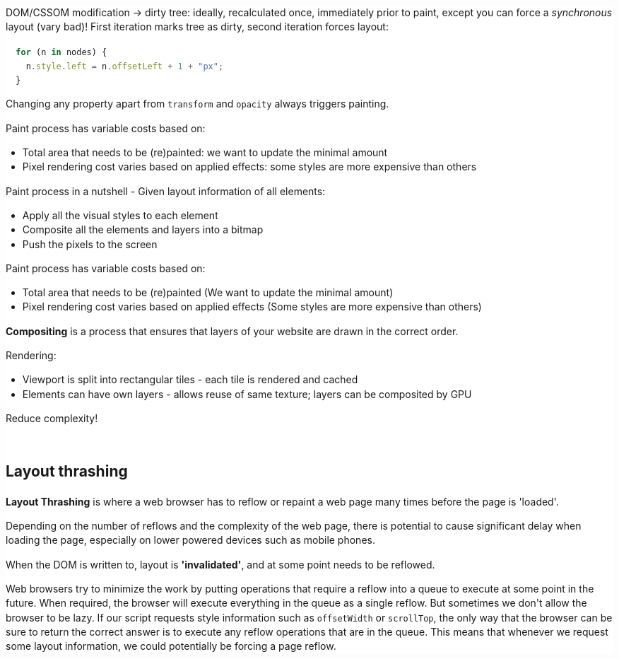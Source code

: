
DOM/CSSOM modification → dirty tree: ideally, recalculated once, immediately
prior to paint, except you can force a *synchronous* layout (vary bad)!
First iteration marks tree as dirty, second iteration forces layout:
```javascript
  for (n in nodes) {
    n.style.left = n.offsetLeft + 1 + "px";
  }
```
Changing any property apart from `transform` and `opacity` always triggers painting.

Paint process has variable costs based on:
- Total area that needs to be (re)painted: we want to update the minimal amount
- Pixel rendering cost varies based on applied effects: some styles are more
  expensive than others

Paint process in a nutshell - Given layout information of all elements:
- Apply all the visual styles to each element
- Composite all the elements and layers into a bitmap
- Push the pixels to the screen

Paint process has variable costs based on:
- Total area that needs to be (re)painted (We want to update the minimal
  amount)
- Pixel rendering cost varies based on applied effects (Some styles are more
  expensive than others)

**Compositing** is a process that ensures that layers of your website are drawn in
the correct order.

Rendering:
- Viewport is split into rectangular tiles - each tile is rendered and cached
- Elements can have own layers - allows reuse of same texture; layers can be
  composited by GPU

Reduce complexity!
<br>
<br>

## Layout thrashing
**Layout Thrashing** is where a web browser has to reflow or repaint a web page
many times before the page is 'loaded'.

Depending on the number of reflows and the complexity of the web page, there is
potential to cause significant delay when loading the page, especially on lower
powered devices such as mobile phones.

When the DOM is written to, layout is **'invalidated'**, and at some point needs to
be reflowed.

Web browsers try to minimize the work by putting operations that require a
reflow into a queue to execute at some point in the future. When required, the
browser will execute everything in the queue as a single reflow. But sometimes
we don't allow the browser to be lazy. If our script requests style information
such as `offsetWidth` or `scrollTop`, the only way that the browser can be sure
to return the correct answer is to execute any reflow operations that are in
the queue.  This means that whenever we request some layout information, we
could potentially be forcing a page reflow.
